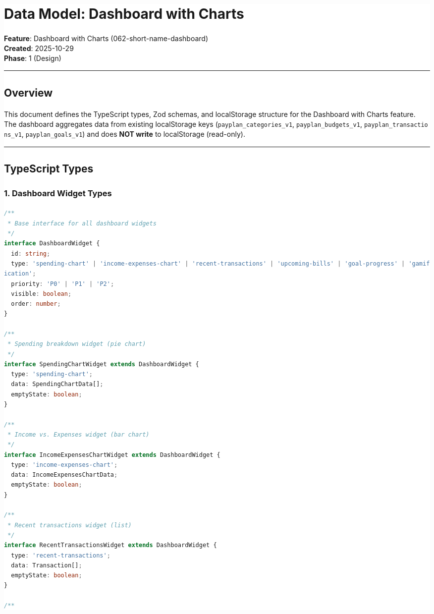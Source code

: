 # Data Model: Dashboard with Charts

**Feature**: Dashboard with Charts (062-short-name-dashboard)  
**Created**: 2025-10-29  
**Phase**: 1 (Design)

---

## Overview

This document defines the TypeScript types, Zod schemas, and localStorage structure for the Dashboard with Charts feature. The dashboard aggregates data from existing localStorage keys (`payplan_categories_v1`, `payplan_budgets_v1`, `payplan_transactions_v1`, `payplan_goals_v1`) and does **NOT write** to localStorage (read-only).

---

## TypeScript Types

### 1. Dashboard Widget Types

```typescript
/**
 * Base interface for all dashboard widgets
 */
interface DashboardWidget {
  id: string;
  type: 'spending-chart' | 'income-expenses-chart' | 'recent-transactions' | 'upcoming-bills' | 'goal-progress' | 'gamification';
  priority: 'P0' | 'P1' | 'P2';
  visible: boolean;
  order: number;
}

/**
 * Spending breakdown widget (pie chart)
 */
interface SpendingChartWidget extends DashboardWidget {
  type: 'spending-chart';
  data: SpendingChartData[];
  emptyState: boolean;
}

/**
 * Income vs. Expenses widget (bar chart)
 */
interface IncomeExpensesChartWidget extends DashboardWidget {
  type: 'income-expenses-chart';
  data: IncomeExpensesChartData;
  emptyState: boolean;
}

/**
 * Recent transactions widget (list)
 */
interface RecentTransactionsWidget extends DashboardWidget {
  type: 'recent-transactions';
  data: Transaction[];
  emptyState: boolean;
}

/**
```